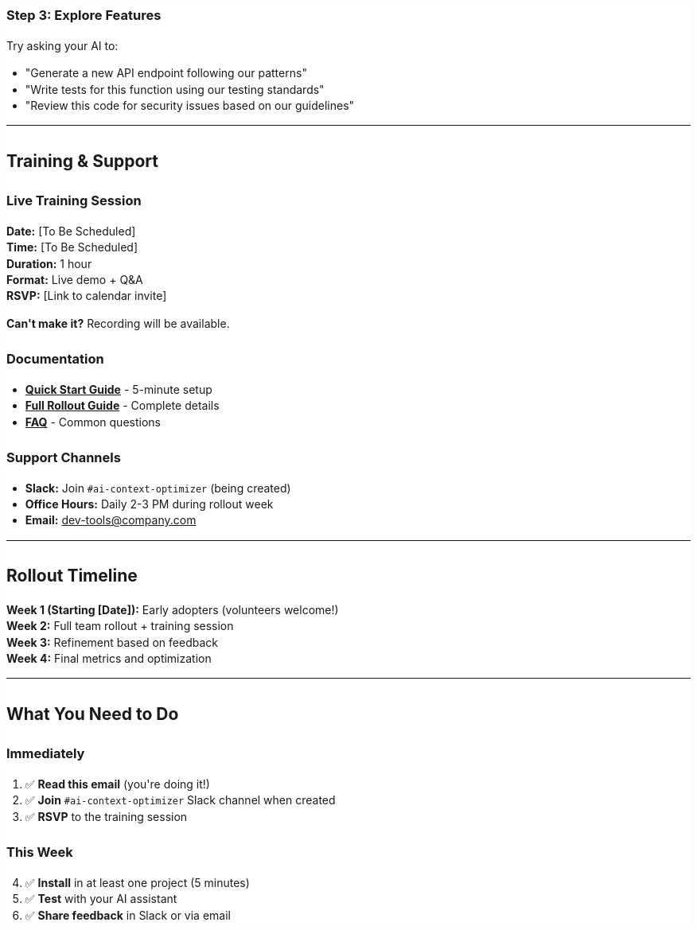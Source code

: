 ### Step 3: Explore Features

Try asking your AI to:
- "Generate a new API endpoint following our patterns"
- "Write tests for this function using our testing standards"
- "Review this code for security issues based on our guidelines"

---

## Training & Support

### Live Training Session
**Date:** [To Be Scheduled]  
**Time:** [To Be Scheduled]  
**Duration:** 1 hour  
**Format:** Live demo + Q&A  
**RSVP:** [Link to calendar invite]

**Can't make it?** Recording will be available.

### Documentation
- **[Quick Start Guide](docs/guides/AI_Context_Optimizer_Quick_Start.md)** - 5-minute setup
- **[Full Rollout Guide](docs/guides/AI_Context_Optimizer_Rollout.md)** - Complete details
- **[FAQ](docs/guides/AI_Context_Optimizer_Rollout.md#frequently-asked-questions)** - Common questions

### Support Channels
- **Slack:** Join `#ai-context-optimizer` (being created)
- **Office Hours:** Daily 2-3 PM during rollout week
- **Email:** dev-tools@company.com

---

## Rollout Timeline

**Week 1 (Starting [Date]):** Early adopters (volunteers welcome!)  
**Week 2:** Full team rollout + training session  
**Week 3:** Refinement based on feedback  
**Week 4:** Final metrics and optimization

---

## What You Need to Do

### Immediately
1. ✅ **Read this email** (you're doing it!)
2. ✅ **Join** `#ai-context-optimizer` Slack channel when created
3. ✅ **RSVP** to the training session

### This Week
4. ✅ **Install** in at least one project (5 minutes)
5. ✅ **Test** with your AI assistant
6. ✅ **Share feedback** in Slack or via email

